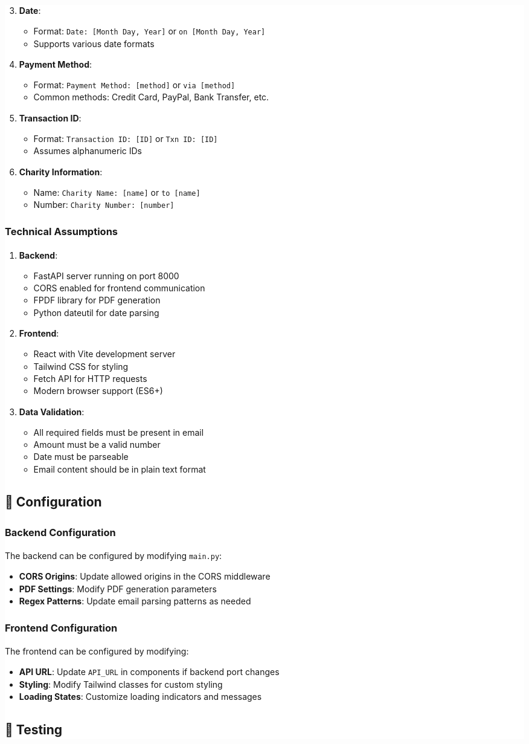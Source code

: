 3. **Date**:
   - Format: `Date: [Month Day, Year]` or `on [Month Day, Year]`
   - Supports various date formats

4. **Payment Method**:
   - Format: `Payment Method: [method]` or `via [method]`
   - Common methods: Credit Card, PayPal, Bank Transfer, etc.

5. **Transaction ID**:
   - Format: `Transaction ID: [ID]` or `Txn ID: [ID]`
   - Assumes alphanumeric IDs

6. **Charity Information**:
   - Name: `Charity Name: [name]` or `to [name]`
   - Number: `Charity Number: [number]`

### Technical Assumptions

1. **Backend**:
   - FastAPI server running on port 8000
   - CORS enabled for frontend communication
   - FPDF library for PDF generation
   - Python dateutil for date parsing

2. **Frontend**:
   - React with Vite development server
   - Tailwind CSS for styling
   - Fetch API for HTTP requests
   - Modern browser support (ES6+)

3. **Data Validation**:
   - All required fields must be present in email
   - Amount must be a valid number
   - Date must be parseable
   - Email content should be in plain text format

## 🔧 Configuration

### Backend Configuration

The backend can be configured by modifying `main.py`:

- **CORS Origins**: Update allowed origins in the CORS middleware
- **PDF Settings**: Modify PDF generation parameters
- **Regex Patterns**: Update email parsing patterns as needed

### Frontend Configuration

The frontend can be configured by modifying:

- **API URL**: Update `API_URL` in components if backend port changes
- **Styling**: Modify Tailwind classes for custom styling
- **Loading States**: Customize loading indicators and messages

## 🧪 Testing
